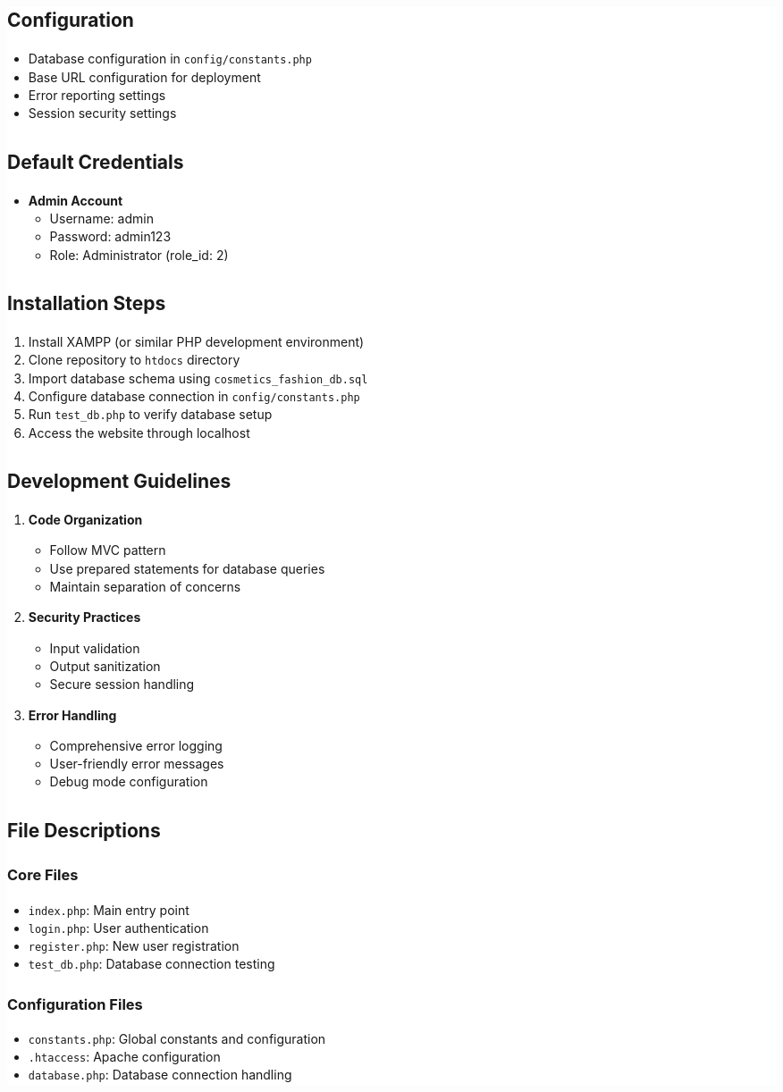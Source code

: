 ## Configuration
- Database configuration in `config/constants.php`
- Base URL configuration for deployment
- Error reporting settings
- Session security settings

## Default Credentials
- **Admin Account**
  - Username: admin
  - Password: admin123
  - Role: Administrator (role_id: 2)

## Installation Steps
1. Install XAMPP (or similar PHP development environment)
2. Clone repository to `htdocs` directory
3. Import database schema using `cosmetics_fashion_db.sql`
4. Configure database connection in `config/constants.php`
5. Run `test_db.php` to verify database setup
6. Access the website through localhost

## Development Guidelines
1. **Code Organization**
   - Follow MVC pattern
   - Use prepared statements for database queries
   - Maintain separation of concerns

2. **Security Practices**
   - Input validation
   - Output sanitization
   - Secure session handling

3. **Error Handling**
   - Comprehensive error logging
   - User-friendly error messages
   - Debug mode configuration

## File Descriptions

### Core Files
- `index.php`: Main entry point
- `login.php`: User authentication
- `register.php`: New user registration
- `test_db.php`: Database connection testing

### Configuration Files
- `constants.php`: Global constants and configuration
- `.htaccess`: Apache configuration
- `database.php`: Database connection handling
